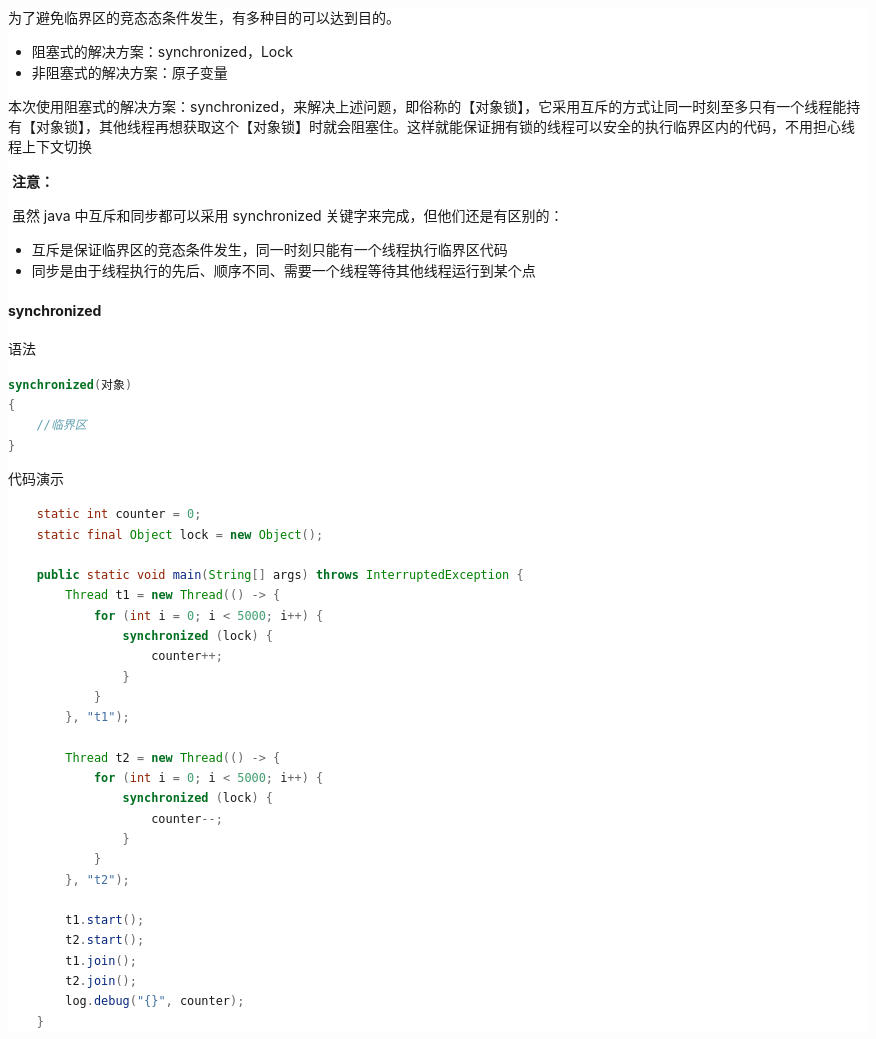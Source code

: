 为了避免临界区的竞态态条件发生，有多种目的可以达到目的。

* 阻塞式的解决方案：synchronized，Lock
* 非阻塞式的解决方案：原子变量

本次使用阻塞式的解决方案：synchronized，来解决上述问题，即俗称的【对象锁】，它采用互斥的方式让同一时刻至多只有一个线程能持有【对象锁】，其他线程再想获取这个【对象锁】时就会阻塞住。这样就能保证拥有锁的线程可以安全的执行临界区内的代码，不用担心线程上下文切换

​	**注意：**

​	虽然 java 中互斥和同步都可以采用 synchronized 关键字来完成，但他们还是有区别的：

 * 互斥是保证临界区的竞态条件发生，同一时刻只能有一个线程执行临界区代码
 * 同步是由于线程执行的先后、顺序不同、需要一个线程等待其他线程运行到某个点

#### **synchronized**

语法

```java
synchronized(对象)
{
    //临界区
}
```

代码演示

```java
    static int counter = 0;
    static final Object lock = new Object();

    public static void main(String[] args) throws InterruptedException {
        Thread t1 = new Thread(() -> {
            for (int i = 0; i < 5000; i++) {
                synchronized (lock) {
                    counter++;
                }
            }
        }, "t1");

        Thread t2 = new Thread(() -> {
            for (int i = 0; i < 5000; i++) {
                synchronized (lock) {
                    counter--;
                }
            }
        }, "t2");

        t1.start();
        t2.start();
        t1.join();
        t2.join();
        log.debug("{}", counter);
    }
```
